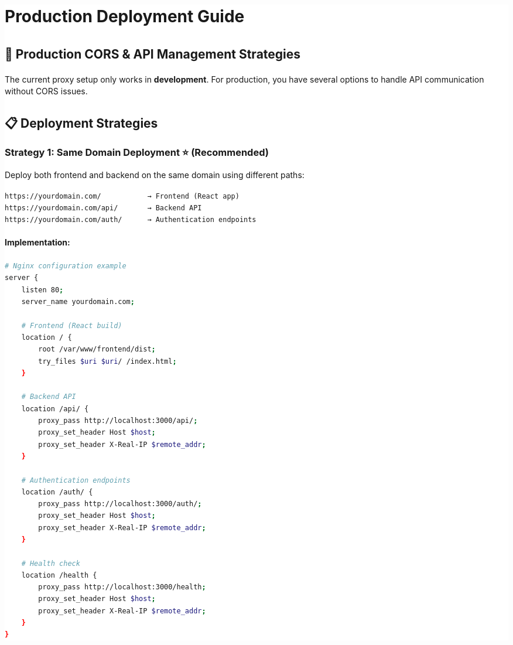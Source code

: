 # Production Deployment Guide

## 🚀 Production CORS & API Management Strategies

The current proxy setup only works in **development**. For production, you have several options to handle API communication without CORS issues.

## 📋 Deployment Strategies

### **Strategy 1: Same Domain Deployment** ⭐ (Recommended)

Deploy both frontend and backend on the same domain using different paths:

```
https://yourdomain.com/           → Frontend (React app)
https://yourdomain.com/api/       → Backend API
https://yourdomain.com/auth/      → Authentication endpoints
```

#### **Implementation:**
```bash
# Nginx configuration example
server {
    listen 80;
    server_name yourdomain.com;

    # Frontend (React build)
    location / {
        root /var/www/frontend/dist;
        try_files $uri $uri/ /index.html;
    }

    # Backend API
    location /api/ {
        proxy_pass http://localhost:3000/api/;
        proxy_set_header Host $host;
        proxy_set_header X-Real-IP $remote_addr;
    }

    # Authentication endpoints
    location /auth/ {
        proxy_pass http://localhost:3000/auth/;
        proxy_set_header Host $host;
        proxy_set_header X-Real-IP $remote_addr;
    }

    # Health check
    location /health {
        proxy_pass http://localhost:3000/health;
        proxy_set_header Host $host;
        proxy_set_header X-Real-IP $remote_addr;
    }
}
```
